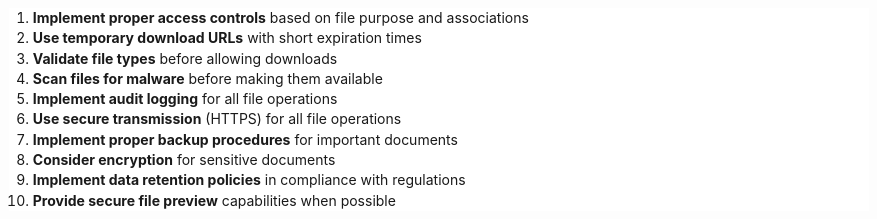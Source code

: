 1. **Implement proper access controls** based on file purpose and associations
2. **Use temporary download URLs** with short expiration times
3. **Validate file types** before allowing downloads
4. **Scan files for malware** before making them available
5. **Implement audit logging** for all file operations
6. **Use secure transmission** (HTTPS) for all file operations
7. **Implement proper backup procedures** for important documents
8. **Consider encryption** for sensitive documents
9. **Implement data retention policies** in compliance with regulations
10. **Provide secure file preview** capabilities when possible